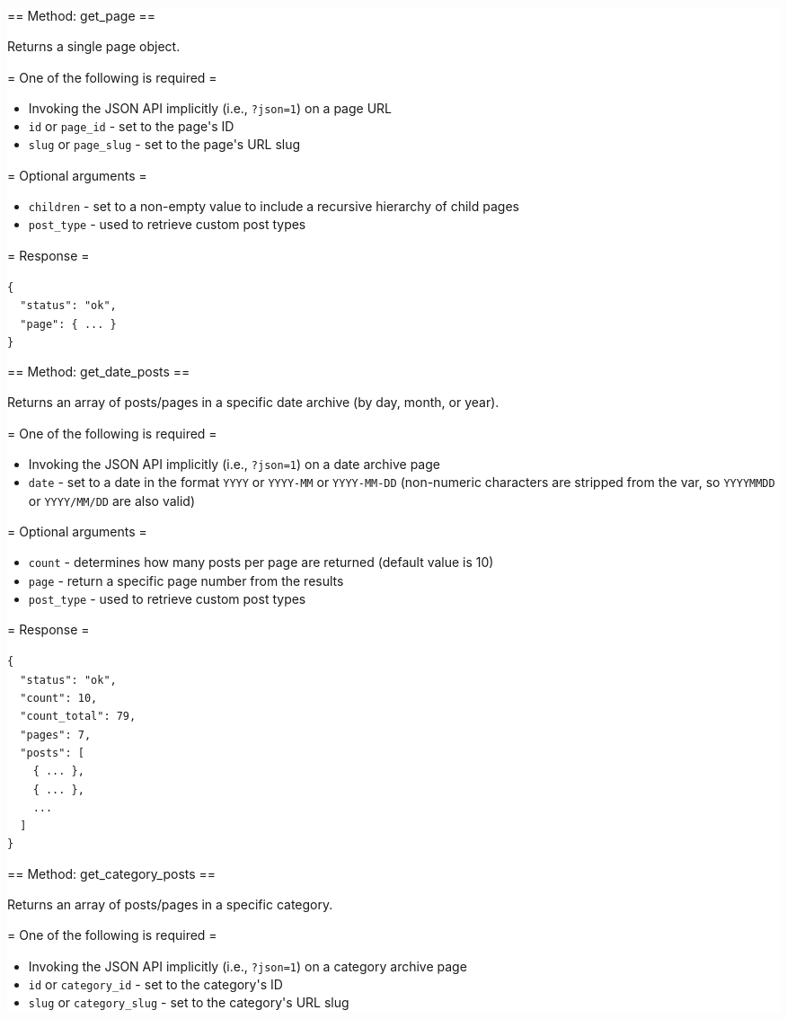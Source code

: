 
== Method: get_page ==

Returns a single page object.

= One of the following is required =

* Invoking the JSON API implicitly (i.e., `?json=1`) on a page URL
* `id` or `page_id` - set to the page's ID
* `slug` or `page_slug` - set to the page's URL slug

= Optional arguments =

* `children` - set to a non-empty value to include a recursive hierarchy of child pages
* `post_type` - used to retrieve custom post types

= Response =

    {
      "status": "ok",
      "page": { ... }
    }

== Method: get_date_posts ==

Returns an array of posts/pages in a specific date archive (by day, month, or year).

= One of the following is required =

* Invoking the JSON API implicitly (i.e., `?json=1`) on a date archive page
* `date` - set to a date in the format `YYYY` or `YYYY-MM` or `YYYY-MM-DD` (non-numeric characters are stripped from the var, so `YYYYMMDD` or `YYYY/MM/DD` are also valid)

= Optional arguments =

* `count` - determines how many posts per page are returned (default value is 10)
* `page` - return a specific page number from the results
* `post_type` - used to retrieve custom post types

= Response =

    {
      "status": "ok",
      "count": 10,
      "count_total": 79,
      "pages": 7,
      "posts": [
        { ... },
        { ... },
        ...
      ]
    }

== Method: get_category_posts ==

Returns an array of posts/pages in a specific category.

= One of the following is required =

* Invoking the JSON API implicitly (i.e., `?json=1`) on a category archive page
* `id` or `category_id` - set to the category's ID
* `slug` or `category_slug` - set to the category's URL slug
